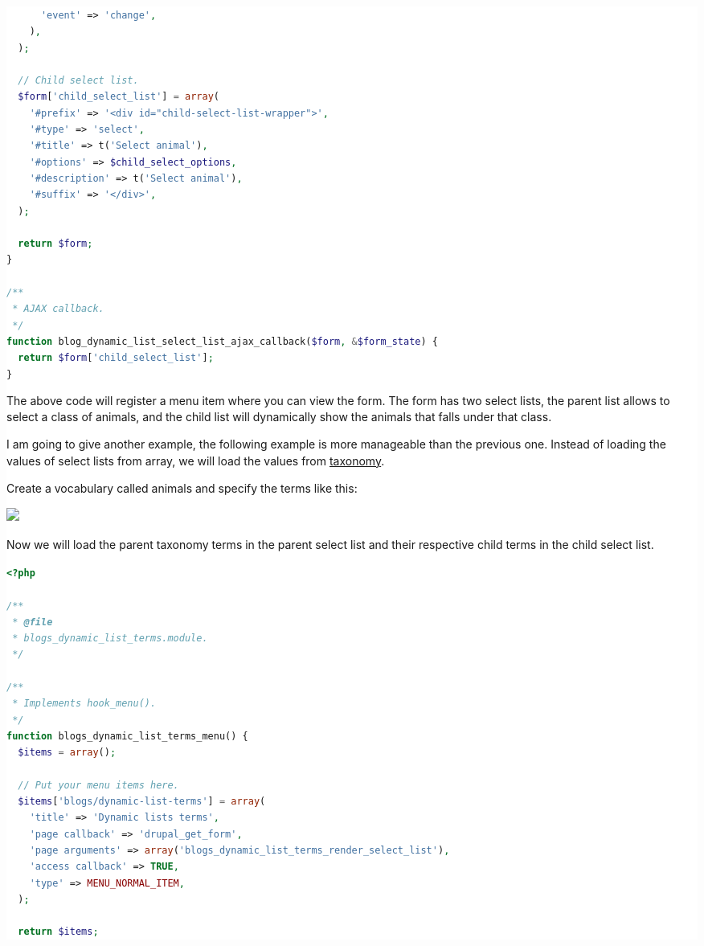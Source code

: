 ```php
      'event' => 'change',
    ),
  );

  // Child select list.
  $form['child_select_list'] = array(
    '#prefix' => '<div id="child-select-list-wrapper">',
    '#type' => 'select',
    '#title' => t('Select animal'),
    '#options' => $child_select_options,
    '#description' => t('Select animal'),
    '#suffix' => '</div>',
  );

  return $form;
}

/**
 * AJAX callback.
 */
function blog_dynamic_list_select_list_ajax_callback($form, &$form_state) {
  return $form['child_select_list'];
}
```

The above code will register a menu item where you can view the form. The form has two select lists, the parent list allows to select a class of animals, and the child list will dynamically show the animals that falls under that class.

I am going to give another example, the following example is more manageable than the previous one. Instead of loading the values of select lists from array, we will load the values from [taxonomy](http://drupal.org/documentation/modules/taxonomy).

Create a vocabulary called animals and specify the terms like this:

[![](http://4.bp.blogspot.com/-MIh3yGkAq3I/UTogEtV2YBI/AAAAAAAAAbY/cYWxigo4cOQ/s1600/Selection_001.png)](http://4.bp.blogspot.com/-MIh3yGkAq3I/UTogEtV2YBI/AAAAAAAAAbY/cYWxigo4cOQ/s1600/Selection_001.png)

Now we will load the parent taxonomy terms in the parent select list and their respective child terms in the child select list.

```php
<?php

/**
 * @file
 * blogs_dynamic_list_terms.module.
 */

/**
 * Implements hook_menu().
 */
function blogs_dynamic_list_terms_menu() {
  $items = array();

  // Put your menu items here.
  $items['blogs/dynamic-list-terms'] = array(
    'title' => 'Dynamic lists terms',
    'page callback' => 'drupal_get_form',
    'page arguments' => array('blogs_dynamic_list_terms_render_select_list'),
    'access callback' => TRUE,
    'type' => MENU_NORMAL_ITEM,
  );

  return $items;
```